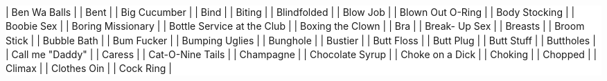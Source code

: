 | Ben Wa Balls |
| Bent |
| Big Cucumber |
| Bind |
| Biting |
| Blindfolded |
| Blow Job |
| Blown Out O-Ring |
| Body Stocking |
| Boobie Sex |
| Boring Missionary |
| Bottle Service at the Club |
| Boxing the Clown |
| Bra |
| Break- Up Sex |
| Breasts |
| Broom Stick |
| Bubble Bath |
| Bum Fucker |
| Bumping Uglies |
| Bunghole |
| Bustier |
| Butt Floss |
| Butt Plug |
| Butt Stuff |
| Buttholes |
| Call me "Daddy" |
| Caress |
| Cat-O-Nine Tails |
| Champagne |
| Chocolate Syrup |
| Choke on a Dick |
| Choking |
| Chopped |
| Climax |
| Clothes Oin |
| Cock Ring |